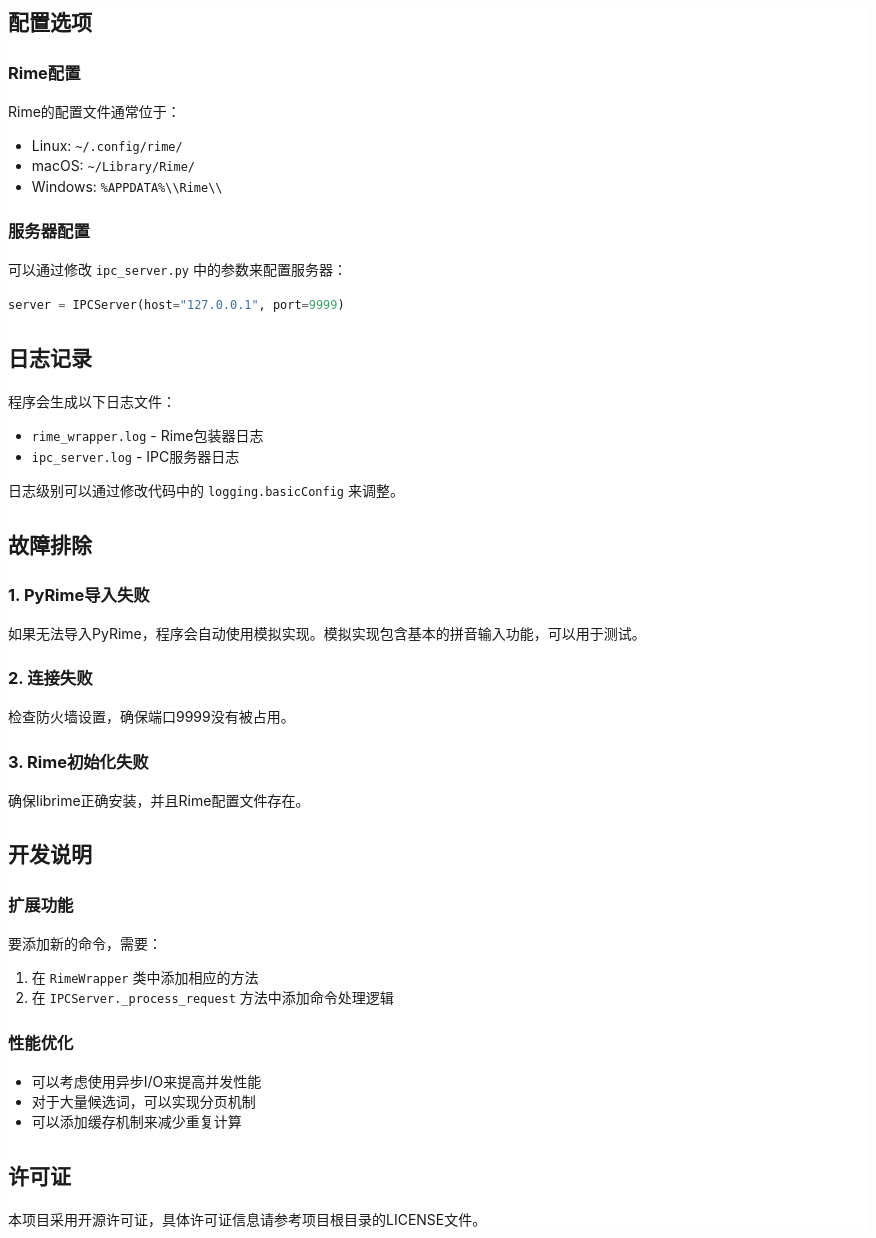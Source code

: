 ## 配置选项

### Rime配置

Rime的配置文件通常位于：
- Linux: `~/.config/rime/`
- macOS: `~/Library/Rime/`
- Windows: `%APPDATA%\\Rime\\`

### 服务器配置

可以通过修改 `ipc_server.py` 中的参数来配置服务器：

```python
server = IPCServer(host="127.0.0.1", port=9999)
```

## 日志记录

程序会生成以下日志文件：
- `rime_wrapper.log` - Rime包装器日志
- `ipc_server.log` - IPC服务器日志

日志级别可以通过修改代码中的 `logging.basicConfig` 来调整。

## 故障排除

### 1. PyRime导入失败
如果无法导入PyRime，程序会自动使用模拟实现。模拟实现包含基本的拼音输入功能，可以用于测试。

### 2. 连接失败
检查防火墙设置，确保端口9999没有被占用。

### 3. Rime初始化失败
确保librime正确安装，并且Rime配置文件存在。

## 开发说明

### 扩展功能
要添加新的命令，需要：
1. 在 `RimeWrapper` 类中添加相应的方法
2. 在 `IPCServer._process_request` 方法中添加命令处理逻辑

### 性能优化
- 可以考虑使用异步I/O来提高并发性能
- 对于大量候选词，可以实现分页机制
- 可以添加缓存机制来减少重复计算

## 许可证

本项目采用开源许可证，具体许可证信息请参考项目根目录的LICENSE文件。

